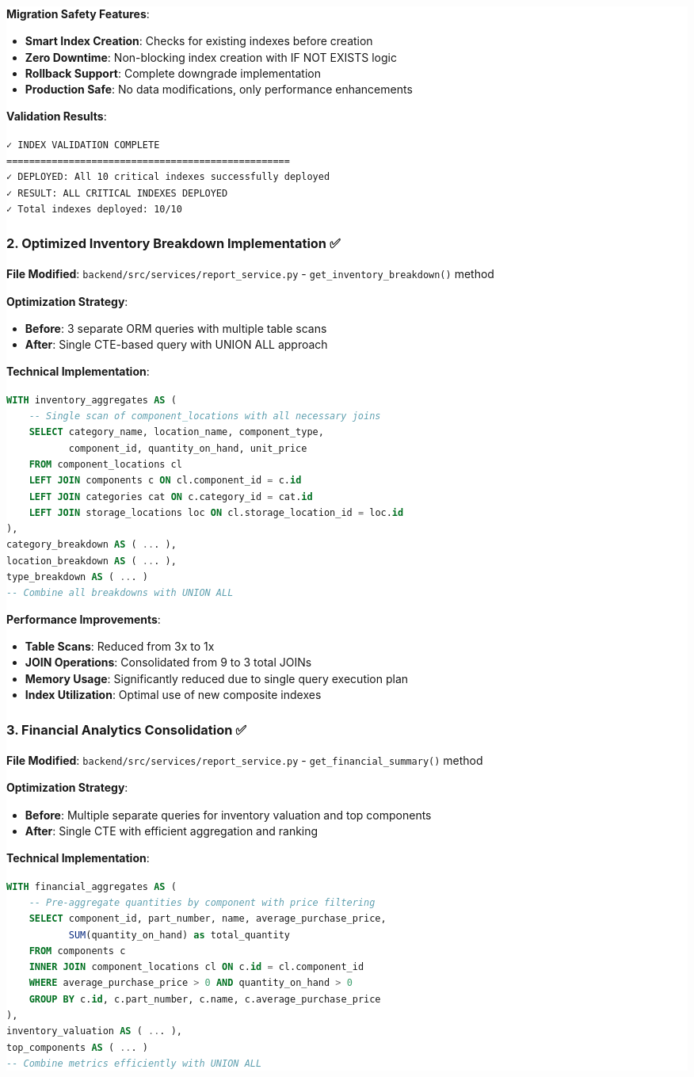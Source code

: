 **Migration Safety Features**:
- **Smart Index Creation**: Checks for existing indexes before creation
- **Zero Downtime**: Non-blocking index creation with IF NOT EXISTS logic
- **Rollback Support**: Complete downgrade implementation
- **Production Safe**: No data modifications, only performance enhancements

**Validation Results**:
```
✓ INDEX VALIDATION COMPLETE
==================================================
✓ DEPLOYED: All 10 critical indexes successfully deployed
✓ RESULT: ALL CRITICAL INDEXES DEPLOYED
✓ Total indexes deployed: 10/10
```

### 2. **Optimized Inventory Breakdown Implementation** ✅

**File Modified**: `backend/src/services/report_service.py` - `get_inventory_breakdown()` method

**Optimization Strategy**:
- **Before**: 3 separate ORM queries with multiple table scans
- **After**: Single CTE-based query with UNION ALL approach

**Technical Implementation**:
```sql
WITH inventory_aggregates AS (
    -- Single scan of component_locations with all necessary joins
    SELECT category_name, location_name, component_type,
           component_id, quantity_on_hand, unit_price
    FROM component_locations cl
    LEFT JOIN components c ON cl.component_id = c.id
    LEFT JOIN categories cat ON c.category_id = cat.id
    LEFT JOIN storage_locations loc ON cl.storage_location_id = loc.id
),
category_breakdown AS ( ... ),
location_breakdown AS ( ... ),
type_breakdown AS ( ... )
-- Combine all breakdowns with UNION ALL
```

**Performance Improvements**:
- **Table Scans**: Reduced from 3x to 1x
- **JOIN Operations**: Consolidated from 9 to 3 total JOINs
- **Memory Usage**: Significantly reduced due to single query execution plan
- **Index Utilization**: Optimal use of new composite indexes

### 3. **Financial Analytics Consolidation** ✅

**File Modified**: `backend/src/services/report_service.py` - `get_financial_summary()` method

**Optimization Strategy**:
- **Before**: Multiple separate queries for inventory valuation and top components
- **After**: Single CTE with efficient aggregation and ranking

**Technical Implementation**:
```sql
WITH financial_aggregates AS (
    -- Pre-aggregate quantities by component with price filtering
    SELECT component_id, part_number, name, average_purchase_price,
           SUM(quantity_on_hand) as total_quantity
    FROM components c
    INNER JOIN component_locations cl ON c.id = cl.component_id
    WHERE average_purchase_price > 0 AND quantity_on_hand > 0
    GROUP BY c.id, c.part_number, c.name, c.average_purchase_price
),
inventory_valuation AS ( ... ),
top_components AS ( ... )
-- Combine metrics efficiently with UNION ALL
```